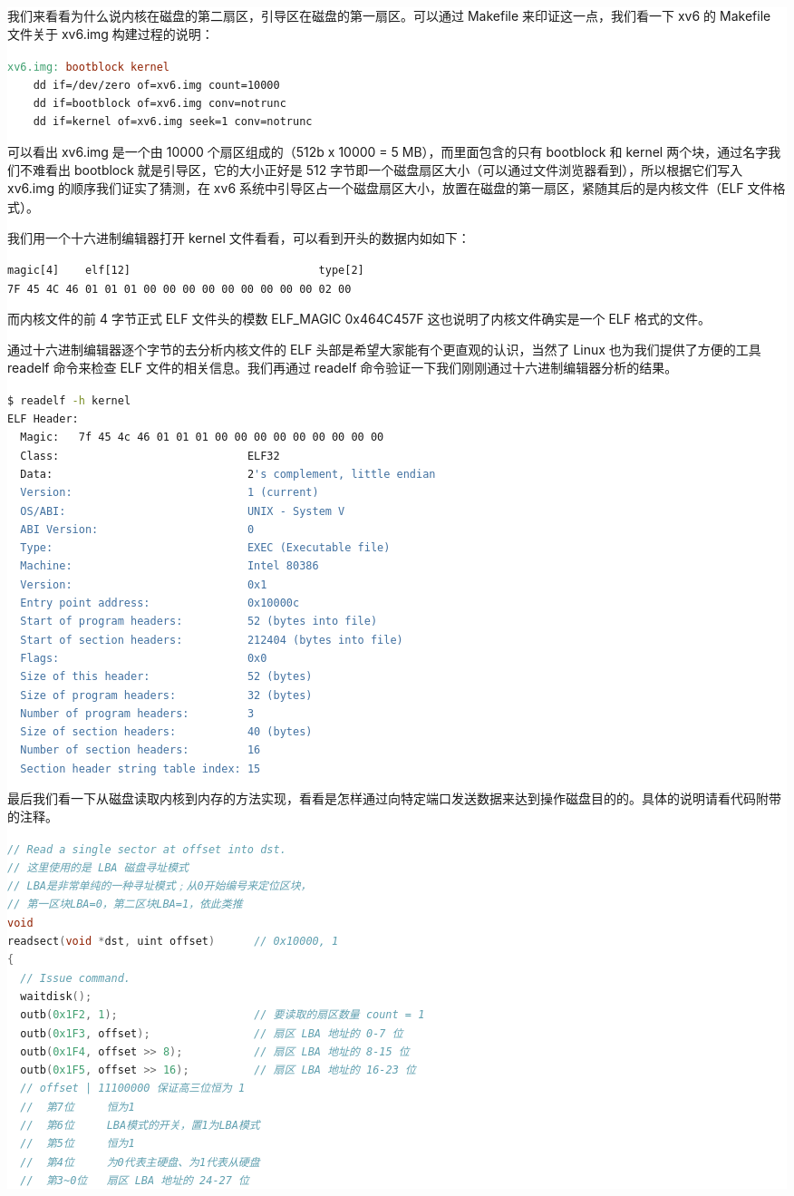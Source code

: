 我们来看看为什么说内核在磁盘的第二扇区，引导区在磁盘的第一扇区。可以通过 Makefile 来印证这一点，我们看一下 xv6 的 Makefile 文件关于 xv6.img 构建过程的说明：
```Makefile
xv6.img: bootblock kernel
	dd if=/dev/zero of=xv6.img count=10000
	dd if=bootblock of=xv6.img conv=notrunc
	dd if=kernel of=xv6.img seek=1 conv=notrunc
```
可以看出 xv6.img 是一个由 10000 个扇区组成的（512b x 10000 = 5 MB），而里面包含的只有 bootblock 和 kernel 两个块，通过名字我们不难看出 bootblock 就是引导区，它的大小正好是 512 字节即一个磁盘扇区大小（可以通过文件浏览器看到），所以根据它们写入 xv6.img 的顺序我们证实了猜测，在 xv6 系统中引导区占一个磁盘扇区大小，放置在磁盘的第一扇区，紧随其后的是内核文件（ELF 文件格式）。

我们用一个十六进制编辑器打开 kernel 文件看看，可以看到开头的数据内如如下：
```
magic[4]    elf[12]                             type[2]
7F 45 4C 46	01 01 01 00 00 00 00 00 00 00 00 00	02 00
```
而内核文件的前 4 字节正式 ELF 文件头的模数 ELF_MAGIC 0x464C457F 这也说明了内核文件确实是一个 ELF 格式的文件。

通过十六进制编辑器逐个字节的去分析内核文件的 ELF 头部是希望大家能有个更直观的认识，当然了 Linux 也为我们提供了方便的工具 readelf 命令来检查 ELF 文件的相关信息。我们再通过 readelf 命令验证一下我们刚刚通过十六进制编辑器分析的结果。

```bash
$ readelf -h kernel 
ELF Header:
  Magic:   7f 45 4c 46 01 01 01 00 00 00 00 00 00 00 00 00 
  Class:                             ELF32
  Data:                              2's complement, little endian
  Version:                           1 (current)
  OS/ABI:                            UNIX - System V
  ABI Version:                       0
  Type:                              EXEC (Executable file)
  Machine:                           Intel 80386
  Version:                           0x1
  Entry point address:               0x10000c
  Start of program headers:          52 (bytes into file)
  Start of section headers:          212404 (bytes into file)
  Flags:                             0x0
  Size of this header:               52 (bytes)
  Size of program headers:           32 (bytes)
  Number of program headers:         3
  Size of section headers:           40 (bytes)
  Number of section headers:         16
  Section header string table index: 15
```

最后我们看一下从磁盘读取内核到内存的方法实现，看看是怎样通过向特定端口发送数据来达到操作磁盘目的的。具体的说明请看代码附带的注释。

```c
// Read a single sector at offset into dst.
// 这里使用的是 LBA 磁盘寻址模式
// LBA是非常单纯的一种寻址模式﹔从0开始编号来定位区块，
// 第一区块LBA=0，第二区块LBA=1，依此类推
void
readsect(void *dst, uint offset)      // 0x10000, 1
{
  // Issue command.
  waitdisk();
  outb(0x1F2, 1);                     // 要读取的扇区数量 count = 1
  outb(0x1F3, offset);                // 扇区 LBA 地址的 0-7 位
  outb(0x1F4, offset >> 8);           // 扇区 LBA 地址的 8-15 位
  outb(0x1F5, offset >> 16);          // 扇区 LBA 地址的 16-23 位
  // offset | 11100000 保证高三位恒为 1
  //  第7位     恒为1
  //  第6位     LBA模式的开关，置1为LBA模式
  //  第5位     恒为1
  //  第4位     为0代表主硬盘、为1代表从硬盘
  //  第3~0位   扇区 LBA 地址的 24-27 位
```
